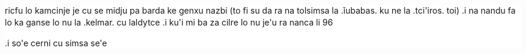 <span title="$x_{1}$ is rich/wealthy in goods/possessions/property/aspect $x_{2}$.">ricfu</span> <span title="descriptor: the one, which (is / does) ... / those, which (are / do) ...">lo</span> <span title="¿?">kamcinje</span> <span title="logical connective: tanru-internal afterthought and.">je</span> <span title="elidable marker: separates selbri from preceding sumti, allows preceding terminator elision.">cu</span> <span title="2nd conversion; switch 1st/2nd places.">se</span> <span title="$x_{1}$ is in/at the middle/center/midpoint/[is a focus] of $x_{2}$; (adjective:) $x_{1}$ is central.">midju</span> <span title="digit/number: 1 (digit) [one].">pa</span> <span title="$x_{1}$ is big/large in property/dimension(s) $x_{2}$ (ka) as compared with standard/norm $x_{3}$.">barda</span> <span title="start grouping of tanru, etc; ... type of ... ; overrides normal tanru left grouping.">ke</span> <span title="$x_{1}$ is a hook/crook [shape/form] of material $x_{2}$.">genxu</span> <span title="$x_{1}$ is the nose [body-part] of $x_{2}$ with nostril(s)/nasal passage(s) $x_{3}$; [metaphor: protrusion].">nazbi</span> (<span title="left parenthesis; start of parenthetical note which must be grammatical Lojban text.">to</span> <span title="sumti place tag: tag 3rd sumti place.">fi</span> <span title="digit/number: at least (some); no less than.">su</span> <span title="logically quantified existential pro-sumti: there exists something 1 (usually restricted).">da</span> <span title="pro-sumti: a recent sumti before the last one, as determined by back-counting rules.">ra</span> <span title="bridi contradictory negator; scope is an entire bridi; logically negates in some cmavo compounds.">na</span>
<span title="¿?">tolsimsa</span> <span title="name descriptor: the one(s) called ... ; takes name or selbri description.">la</span> <span title="¿?">.</span>ĭ<span title="¿?">ubabas.</span> <span title="elidable terminator: end description, modal, or negator sumti; often elidable.">ku</span> <span title="non-restrictive relative phrase marker: which incidentally is associated with ...">ne</span> <span title="name descriptor: the one(s) called ... ; takes name or selbri description.">la</span> <span title="¿?">.tci'iros.</span> <span title="elidable terminator: right parenthesis/end unquote; seldom elidable except at end of text.">toi</span>) <span title="¿?">.i</span> <span title="bridi contradictory negator; scope is an entire bridi; logically negates in some cmavo compounds.">na</span> <span title="$x_{1}$ is difficult/hard/challenging for $x_{2}$ under conditions $x_{3}$; $x_{1}$ challenges (non-agentive) $x_{2}$.">nandu</span> <span title="sumti place tag: tag 1st sumti place.">fa</span> <span title="descriptor: the one, which (is / does) ... / those, which (are / do) ...">lo</span> <span title="abstractor: property/quality abstractor (-ness); $x_{1}$ is quality/property exhibited by [bridi].">ka</span> <span title="$x_{1}$ [observer] senses/detects/notices stimulus $x_{2}$ (object/nu) by means $x_{3}$ under conditions $x_{4}$.">ganse</span> <span title="descriptor: the one, which (is / does) ... / those, which (are / do) ...">lo</span>
<span title="abstractor: generalized event abstractor; $x_{1}$ is state/process/achievement/activity of [bridi].">nu</span> <span title="name descriptor: the one(s) called ... ; takes name or selbri description.">la</span> <span title="¿?">.kelmar.</span> <span title="elidable marker: separates selbri from preceding sumti, allows preceding terminator elision.">cu</span> <span title="¿?">laldytce</span> <span title="¿?">.i</span> <span title="discursive: however/but/in contrast.">ku'i</span> <span title="pro-sumti: me/we the speaker(s)/author(s); identified by self-vocative.">mi</span> <span title="time tense relation/direction: will [selbri]; after [sumti]; default future tense.">ba</span> <span title="time tense distance: medium distance in time.">za</span> <span title="$x_{1}$ learns $x_{2}$ (du&#x27;u) about subject $x_{3}$ from source $x_{4}$ (obj./event) by method $x_{5}$ (event/process).">cilre</span> <span title="descriptor: the one, which (is / does) ... / those, which (are / do) ...">lo</span> <span title="abstractor: generalized event abstractor; $x_{1}$ is state/process/achievement/activity of [bridi].">nu</span> <span title="discursive: truth - falsity.">je'u</span> <span title="pro-sumti: a recent sumti before the last one, as determined by back-counting rules.">ra</span> <span title="$x_{1}$ is $x_{2}$ years in duration (default is 1 year) by standard $x_{3}$; (adjective:) $x_{1}$ is annual.">nanca</span> <span title="the number/evaluated expression; convert number/operand/evaluated math expression to sumti.">li</span> 96

<span title="¿?">.i</span> <span title="digit/number: most.">so'e</span> <span title="$x_{1}$ is a morning [dawn until after typical start-of-work for locale] of day $x_{2}$ at location $x_{3}$.">cerni</span> <span title="elidable marker: separates selbri from preceding sumti, allows preceding terminator elision.">cu</span> <span title="$x_{1}$ is similar/parallel to $x_{2}$ in property/quantity $x_{3}$ (ka/ni); $x_{1}$ looks/appears like $x_{2}$.">simsa</span> <span title="shows mutual activity between this place and the first place of the current bridi; members participating in the activity are put into the first place (that e.g. can be formed by connecting sumti with {ce} or {jo&#x27;u})">se'e</span>
